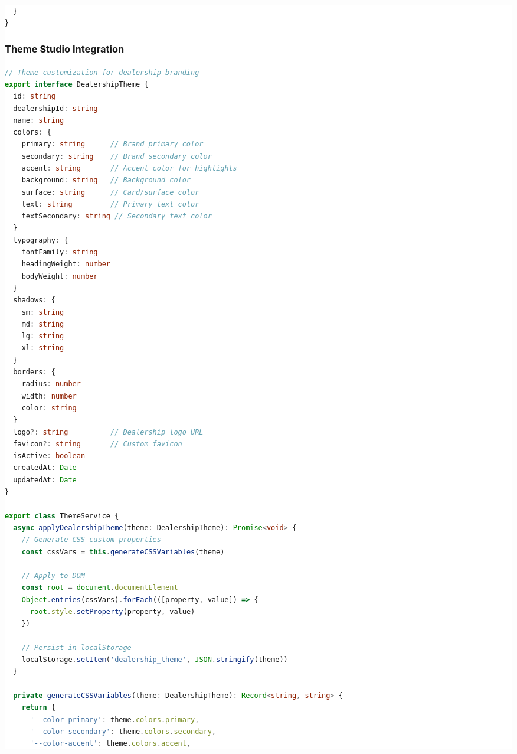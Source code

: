 ```typescript
  }
}
```

### Theme Studio Integration
```typescript
// Theme customization for dealership branding
export interface DealershipTheme {
  id: string
  dealershipId: string
  name: string
  colors: {
    primary: string      // Brand primary color
    secondary: string    // Brand secondary color  
    accent: string       // Accent color for highlights
    background: string   // Background color
    surface: string      // Card/surface color
    text: string         // Primary text color
    textSecondary: string // Secondary text color
  }
  typography: {
    fontFamily: string
    headingWeight: number
    bodyWeight: number
  }
  shadows: {
    sm: string
    md: string
    lg: string
    xl: string
  }
  borders: {
    radius: number
    width: number
    color: string
  }
  logo?: string          // Dealership logo URL
  favicon?: string       // Custom favicon
  isActive: boolean
  createdAt: Date
  updatedAt: Date
}

export class ThemeService {
  async applyDealershipTheme(theme: DealershipTheme): Promise<void> {
    // Generate CSS custom properties
    const cssVars = this.generateCSSVariables(theme)
    
    // Apply to DOM
    const root = document.documentElement
    Object.entries(cssVars).forEach(([property, value]) => {
      root.style.setProperty(property, value)
    })
    
    // Persist in localStorage
    localStorage.setItem('dealership_theme', JSON.stringify(theme))
  }
  
  private generateCSSVariables(theme: DealershipTheme): Record<string, string> {
    return {
      '--color-primary': theme.colors.primary,
      '--color-secondary': theme.colors.secondary,
      '--color-accent': theme.colors.accent,
```